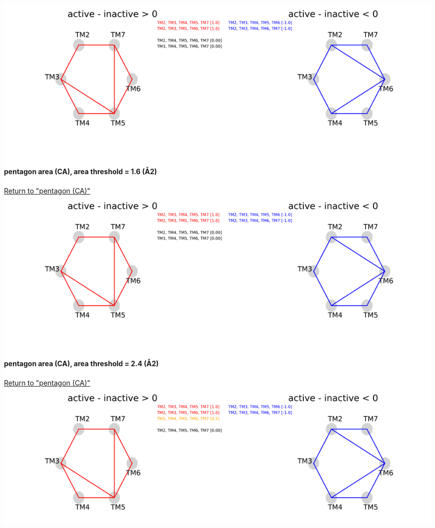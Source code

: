 <img src="diff_a.8e9z-i.4u15/ee_area/pentagon_threshold_0.8_area_class.png" alt="drawing" width="1000"/>

<a name="pentagon1_6_ca"></a><br>

#### pentagon area (CA), area threshold = 1.6 (Å2)<br>
[Return to "pentagon (CA)"](#pentagon_ca)<br>
<img src="diff_a.8e9z-i.4u15/ee_area/pentagon_threshold_1.6_area_class.png" alt="drawing" width="1000"/>

<a name="pentagon2_4_ca"></a><br>

#### pentagon area (CA), area threshold = 2.4 (Å2)<br>
[Return to "pentagon (CA)"](#pentagon_ca)<br>
<img src="diff_a.8e9z-i.4u15/ee_area/pentagon_threshold_2.4_area_class.png" alt="drawing" width="1000"/>
